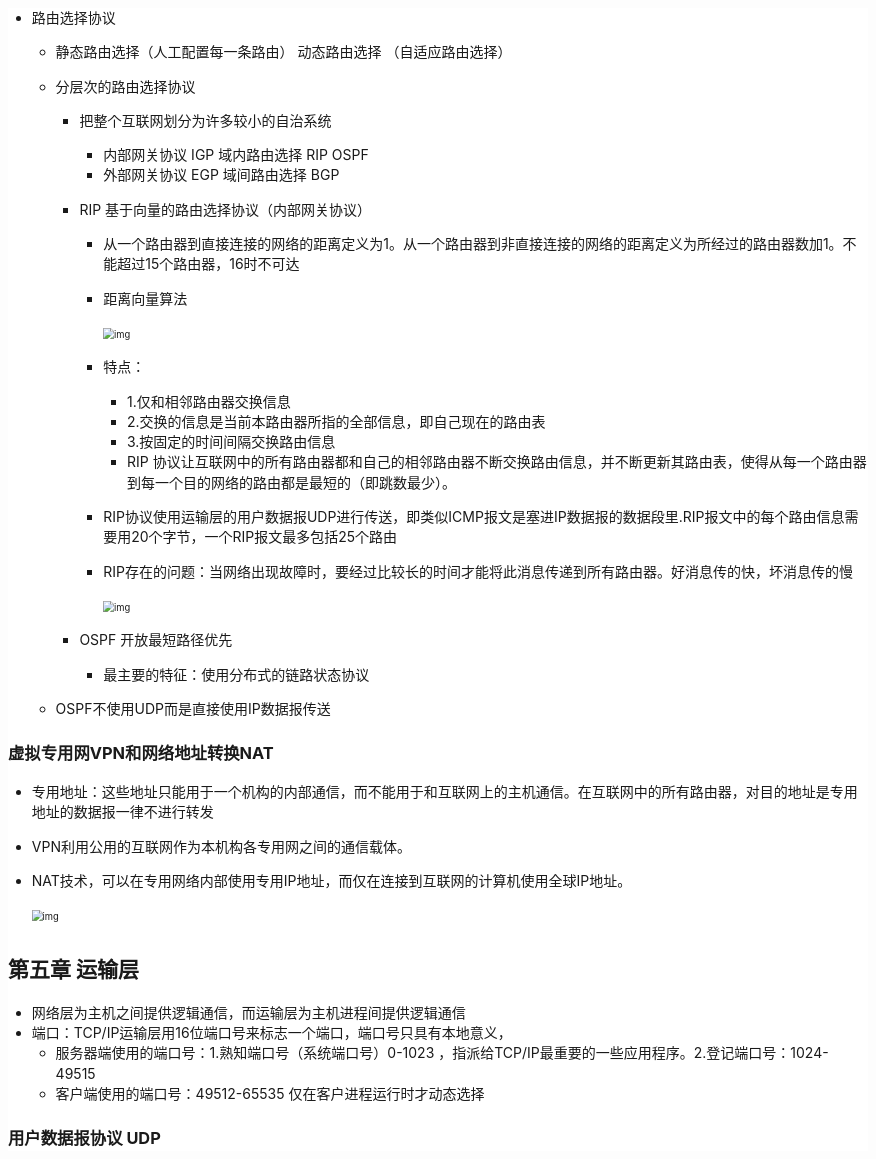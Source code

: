 - 路由选择协议

  - 静态路由选择（人工配置每一条路由） 动态路由选择 （自适应路由选择）

  - 分层次的路由选择协议

    - 把整个互联网划分为许多较小的自治系统

      - 内部网关协议 IGP 域内路由选择 RIP OSPF
      - 外部网关协议 EGP 域间路由选择 BGP

    - RIP 基于向量的路由选择协议（内部网关协议）

      - 从一个路由器到直接连接的网络的距离定义为1。从一个路由器到非直接连接的网络的距离定义为所经过的路由器数加1。不能超过15个路由器，16时不可达

      - 距离向量算法

        <img src="https://img.mubu.com/document_image/e9b313a0-9237-459a-a6ea-81159dd7b43d-1513806.jpg" alt="img" style="zoom: 67%;" />

      - 特点：

        - 1.仅和相邻路由器交换信息
        - 2.交换的信息是当前本路由器所指的全部信息，即自己现在的路由表
        - 3.按固定的时间间隔交换路由信息
        - RIP 协议让互联网中的所有路由器都和自己的相邻路由器不断交换路由信息，并不断更新其路由表，使得从每一个路由器到每一个目的网络的路由都是最短的（即跳数最少）。

      - RIP协议使用运输层的用户数据报UDP进行传送，即类似ICMP报文是塞进IP数据报的数据段里.RIP报文中的每个路由信息需要用20个字节，一个RIP报文最多包括25个路由

      - RIP存在的问题：当网络出现故障时，要经过比较长的时间才能将此消息传递到所有路由器。好消息传的快，坏消息传的慢

        <img src="https://img.mubu.com/document_image/1a1377fd-b8f1-45c7-b887-b5f74b330831-1513806.jpg" alt="img" style="zoom: 67%;" />

    - OSPF 开放最短路径优先

      - 最主要的特征：使用分布式的链路状态协议
  - OSPF不使用UDP而是直接使用IP数据报传送

### 虚拟专用网VPN和网络地址转换NAT

- 专用地址：这些地址只能用于一个机构的内部通信，而不能用于和互联网上的主机通信。在互联网中的所有路由器，对目的地址是专用地址的数据报一律不进行转发

- VPN利用公用的互联网作为本机构各专用网之间的通信载体。

- NAT技术，可以在专用网络内部使用专用IP地址，而仅在连接到互联网的计算机使用全球IP地址。

  <img src="https://img.mubu.com/document_image/6bc5b165-41df-453a-8014-5200d0ea2c56-1513806.jpg" alt="img" style="zoom: 67%;" />



## 第五章 运输层

- 网络层为主机之间提供逻辑通信，而运输层为主机进程间提供逻辑通信
- 端口：TCP/IP运输层用16位端口号来标志一个端口，端口号只具有本地意义，
  - 服务器端使用的端口号：1.熟知端口号（系统端口号）0-1023 ，指派给TCP/IP最重要的一些应用程序。2.登记端口号：1024-49515
  - 客户端使用的端口号：49512-65535 仅在客户进程运行时才动态选择



### 用户数据报协议 UDP
